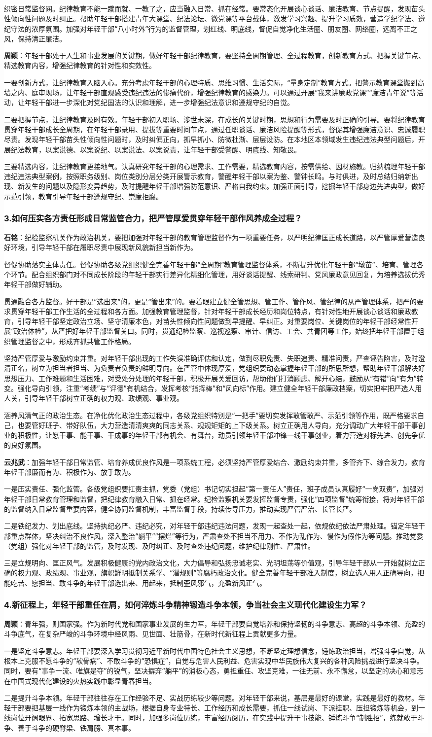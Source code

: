 织密日常监督网。纪律教育不能一蹴而就、一教了之，应当融入日常、抓在经常。要常态化开展谈心谈话、廉洁教育、节点提醒，发现苗头性倾向性问题及时纠正。帮助年轻干部搭建青年大课堂、纪法论坛、微党课等平台载体，激发学习兴趣、提升学习质效，营造学纪学法、遵纪守法的浓厚氛围。加强对年轻干部“八小时外”行为的监督管理，划红线、明底线，督促自觉净化生活圈、朋友圈、网络圈，远离不正之风，保持清正廉洁。

**周颖**：年轻干部处于人生和事业发展的关键期，做好年轻干部纪律教育，要坚持全周期管理、全过程教育，创新教育方式、把握关键节点、精选教育内容，增强纪律教育的针对性和实效性。

一要创新方式，让纪律教育入脑入心。充分考虑年轻干部的心理特质、思维习惯、生活实际，“量身定制”教育方式。把警示教育课堂搬到高墙之内、庭审现场，让年轻干部直观感受违纪违法的惨痛代价，增强纪律教育的感染力。可以通过开展“我来讲廉政党课”“廉洁青年说”等活动，让年轻干部进一步深化对党纪国法的认识和理解，进一步增强纪法意识和遵规守纪的自觉。

二要把握节点，让纪律教育及时有效。年轻干部初入职场、涉世未深，在成长的关键时期，思想和行为需要及时正确的引导。要将纪律教育贯穿年轻干部成长全周期，在年轻干部录用、提拔等重要时间节点，通过任职谈话、廉洁风险提醒等形式，督促其增强廉洁意识、忠诚履职尽责。发现年轻干部苗头性倾向性问题时，及时纠偏正向，抓早抓小、防微杜渐、层层设防。在本地区本领域发生违纪违法典型问题后，开展纪法教育，以案说德、以案说纪、以案说法、以案说责，让年轻干部受警醒、明底线、知敬畏。

三要精选内容，让纪律教育更接地气。认真研究年轻干部的心理需求、工作需要，精选教育内容，按需供给、因材施教。归纳梳理年轻干部违纪违法典型案例，按照职务级别、岗位类别分层分类开展警示教育，警醒年轻干部以案为鉴、警钟长鸣。与时俱进，及时总结归纳新出现、新发生的问题以及隐形变异趋势，及时提醒年轻干部增强防范意识、严格自我约束。加强正面引导，挖掘年轻干部身边先进典型，做好示范引领，教育引导年轻干部遵规守纪、崇廉拒腐。

### 3.如何压实各方责任形成日常监管合力，把严管厚爱贯穿年轻干部作风养成全过程？

**石铭**：纪检监察机关作为政治机关，要把加强对年轻干部的教育管理监督作为一项重要任务，以严明纪律匡正成长道路，以严管厚爱营造良好环境，引导年轻干部在履职尽责中展现新风貌新担当新作为。

督促协助落实主体责任。督促协助各级党组织健全完善年轻干部“全周期”教育管理监督体系，不断提升优化年轻干部“墩苗”、培育、管理各个环节。配合组织部门对不同成长阶段的年轻干部实行差异化精细化管理，用好谈话提醒、线索研判、党风廉政意见回复，为培养选拔优秀年轻干部做好辅助。

贯通融合各方监督。好干部是“选出来”的，更是“管出来”的。要着眼建立健全管思想、管工作、管作风、管纪律的从严管理体系，把严的要求贯穿年轻干部工作生活的全过程和各方面。加强教育管理监督，针对年轻干部成长经历和岗位特点，有针对性地开展谈心谈话和廉政教育，引导年轻干部坚定政治立场、坚守清廉本色，对苗头性倾向性问题做到早提醒、早纠正。对重要岗位、关键岗位的年轻干部经常性开展“政治体检”，从严把好年轻干部监督关口。同时，贯通纪检监察、巡视巡察、审计、信访、工会、共青团等工作，始终把年轻干部置于组织管理监督之中，形成齐抓共管工作格局。

坚持严管厚爱与激励约束并重。对年轻干部出现的工作失误准确评估和认定，做到尽职免责、失职追责、精准问责，严查诬告陷害，及时澄清正名，树立为担当者担当、为负责者负责的鲜明导向。在严管中体现厚爱，党组织要动态掌握年轻干部的所思所想，帮助年轻干部解决好思想压力、工作难题和生活困难，对受处分处理的年轻干部，积极开展关爱回访，帮助他们打消顾虑、解开心结，鼓励从“有错”向“有为”转变。强化导向引领，注重“考绩”与“评德”有机结合，发挥考核“指挥棒”和“风向标”作用。建立健全年轻干部廉政档案，切实把牢把严选人用人关，引导年轻干部树立正确的权力观、政绩观、事业观。

涵养风清气正的政治生态。在净化优化政治生态过程中，各级党组织特别是“一把手”要切实发挥敢管敢严、示范引领等作用，既严格要求自己，也要管好班子、带好队伍，大力营造清清爽爽的同志关系、规规矩矩的上下级关系。树立正确用人导向，充分调动广大年轻干部干事创业的积极性，让愿干事、能干事、干成事的年轻干部有机会、有舞台，动员引领年轻干部冲锋一线干事创业，着力营造对标先进、创先争优的良好氛围。

**云兆武**：加强年轻干部日常监管、培育养成优良作风是一项系统工程，必须坚持严管厚爱结合、激励约束并重，多管齐下、综合发力，教育年轻干部廉而有为、积极作为、放手敢为。

一是压实责任、强化监管。各级党组织要扛责主抓，党委（党组）书记切实担起“第一责任人”责任，班子成员认真履好“一岗双责”，加强对年轻干部日常教育管理和监督，把纪律教育融入日常、抓在经常。纪检监察机关要发挥监督专责，强化“四项监督”统筹衔接，将对年轻干部的监督纳入日常监督重要内容，健全协同监督机制，丰富监督手段，持续传导压力，推动实现严管严治、长管长严。

二是铁纪发力、划出底线。坚持执纪必严、违纪必究，对年轻干部违纪违法问题，发现一起查处一起，依规依纪依法严肃处理。锚定年轻干部重点群体，坚决纠治不良作风，深入整治“躺平”“摆烂”等行为，严肃查处不担当不用力、不作为乱作为、慢作为假作为等问题。推动党委（党组）强化对年轻干部的监管，及时发现、及时纠正、及时查处违纪问题，维护纪律刚性、严肃性。

三是立规明向、匡正风气。发展积极健康的党内政治文化，大力倡导和弘扬忠诚老实、光明坦荡等价值观，引导年轻干部从一开始就树立正确的权力观、政绩观、事业观，旗帜鲜明抵制关系学、“潜规则”等腐朽政治文化。健全完善年轻干部准入制度，树立选人用人正确导向，把能吃苦、愿担当、敢斗争的年轻干部选出来、用起来，抵制歪风邪气，充盈新风正气。

### 4.新征程上，年轻干部重任在肩，如何淬炼斗争精神锻造斗争本领，争当社会主义现代化建设生力军？

**周颖**：青年强，则国家强。作为新时代党和国家事业发展的生力军，年轻干部要自觉培养和保持坚韧的斗争意志、高超的斗争本领、充盈的斗争底气，在复杂严峻的斗争环境中经风雨、见世面、壮筋骨，在新时代新征程上贡献更多力量。

一是坚定斗争意志。年轻干部要深入学习贯彻习近平新时代中国特色社会主义思想，不断坚定理想信念，锤炼政治担当，增强斗争自觉，从根本上克服不愿斗争的“软骨病”、不敢斗争的“恐惧症”，自觉与危害人民利益、危害实现中华民族伟大复兴的各种风险挑战进行坚决斗争。同时，要有“事争一流、唯旗是夺”的锐气，坚决摒弃“躺平”的消极心态，勇担重任、攻坚克难，一往无前、永不懈怠，以坚定的决心和意志在中国式现代化建设的火热实践中彰显青春担当。

二是提升斗争本领。年轻干部往往存在工作经验不足、实战历练较少等问题。对年轻干部来说，基层是最好的课堂，实践是最好的教材。年轻干部要把基层一线作为锻炼本领的主战场，根据自身专业特长、工作经历和成长需要，抓住一线试岗、下派挂职、压担锻炼等机会，到一线岗位开阔眼界、拓宽思路、增长才干。同时，加强多岗位历练，丰富经历阅历，在实践中提升干事技能、锤炼斗争“制胜招”，练就敢于斗争、善于斗争的硬脊梁、铁肩膀、真本事。
